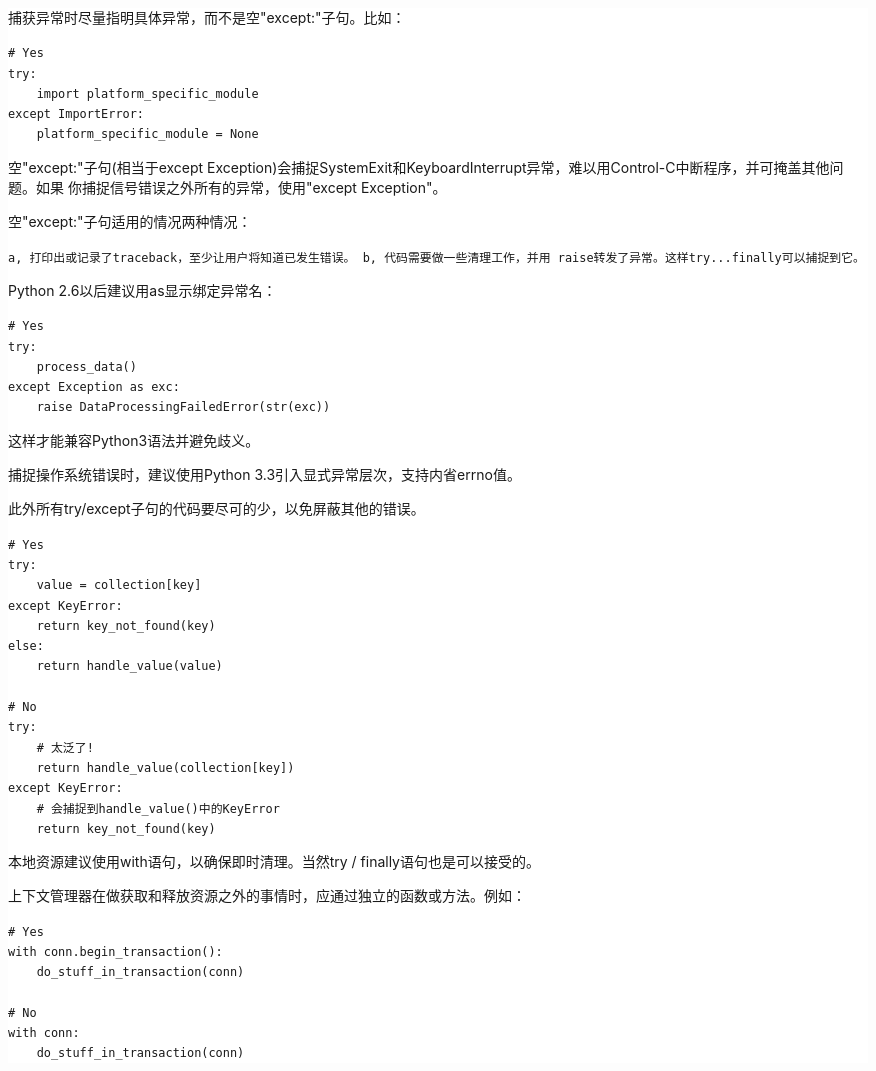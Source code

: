 捕获异常时尽量指明具体异常，而不是空"except:"子句。比如：
```
# Yes
try:
    import platform_specific_module
except ImportError:
    platform_specific_module = None
```

空"except:"子句(相当于except Exception)会捕捉SystemExit和KeyboardInterrupt异常，难以用Control-C中断程序，并可掩盖其他问题。如果 你捕捉信号错误之外所有的异常，使用"except Exception"。

空"except:"子句适用的情况两种情况：

    a, 打印出或记录了traceback，至少让用户将知道已发生错误。 b, 代码需要做一些清理工作，并用 raise转发了异常。这样try...finally可以捕捉到它。

Python 2.6以后建议用as显示绑定异常名：
```
# Yes
try:
    process_data()
except Exception as exc:
    raise DataProcessingFailedError(str(exc))
```

这样才能兼容Python3语法并避免歧义。

捕捉操作系统错误时，建议使用Python 3.3引入显式异常层次，支持内省errno值。

此外所有try/except子句的代码要尽可的少，以免屏蔽其他的错误。
```
# Yes
try:
    value = collection[key]
except KeyError:
    return key_not_found(key)
else:
    return handle_value(value)

# No
try:
    # 太泛了!
    return handle_value(collection[key])
except KeyError:
    # 会捕捉到handle_value()中的KeyError
    return key_not_found(key)
```

本地资源建议使用with语句，以确保即时清理。当然try / finally语句也是可以接受的。

上下文管理器在做获取和释放资源之外的事情时，应通过独立的函数或方法。例如：
```
# Yes
with conn.begin_transaction():
    do_stuff_in_transaction(conn)

# No
with conn:
    do_stuff_in_transaction(conn)
```
